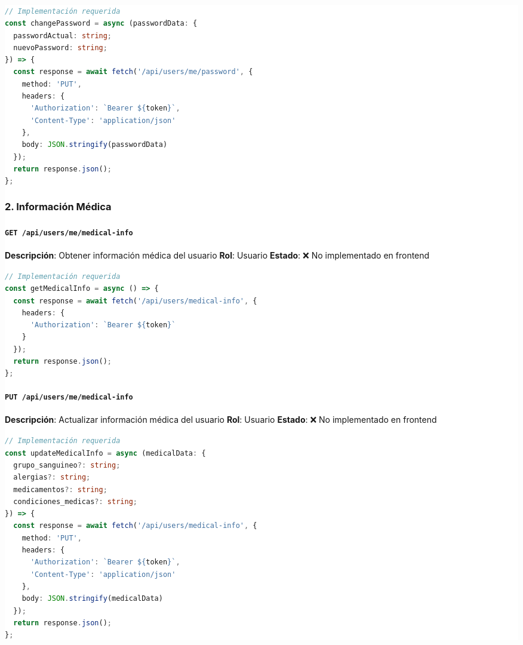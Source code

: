 ```typescript
// Implementación requerida
const changePassword = async (passwordData: {
  passwordActual: string;
  nuevoPassword: string;
}) => {
  const response = await fetch('/api/users/me/password', {
    method: 'PUT',
    headers: {
      'Authorization': `Bearer ${token}`,
      'Content-Type': 'application/json'
    },
    body: JSON.stringify(passwordData)
  });
  return response.json();
};
```

### 2. **Información Médica**

#### `GET /api/users/me/medical-info`
**Descripción**: Obtener información médica del usuario
**Rol**: Usuario
**Estado**: ❌ No implementado en frontend

```typescript
// Implementación requerida
const getMedicalInfo = async () => {
  const response = await fetch('/api/users/medical-info', {
    headers: {
      'Authorization': `Bearer ${token}`
    }
  });
  return response.json();
};
```

#### `PUT /api/users/me/medical-info`
**Descripción**: Actualizar información médica del usuario
**Rol**: Usuario
**Estado**: ❌ No implementado en frontend

```typescript
// Implementación requerida
const updateMedicalInfo = async (medicalData: {
  grupo_sanguineo?: string;
  alergias?: string;
  medicamentos?: string;
  condiciones_medicas?: string;
}) => {
  const response = await fetch('/api/users/medical-info', {
    method: 'PUT',
    headers: {
      'Authorization': `Bearer ${token}`,
      'Content-Type': 'application/json'
    },
    body: JSON.stringify(medicalData)
  });
  return response.json();
};
```

